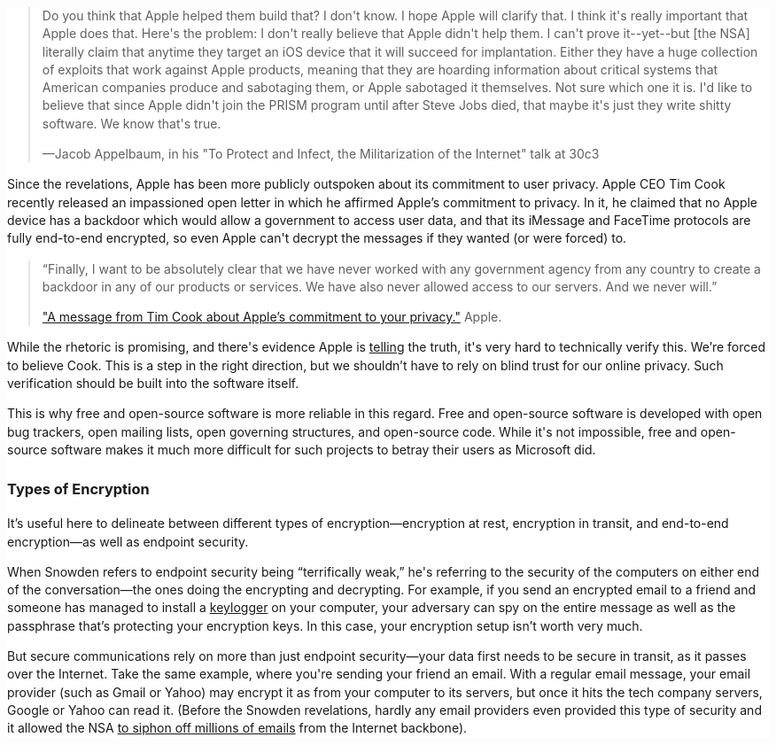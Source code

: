 > Do you think that Apple helped them build that? I don't know. I hope Apple will clarify that. I think it's really important that Apple does that. Here's the problem: I don't really believe that Apple didn't help them. I can't prove it--yet--but [the NSA] literally claim that anytime they target an iOS device that it will succeed for implantation. Either they have a huge collection of exploits that work against Apple products, meaning that they are hoarding information about critical systems that American companies produce and sabotaging them, or Apple sabotaged it themselves. Not sure which one it is. I'd like to believe that since Apple didn't join the PRISM program until after Steve Jobs died, that maybe it's just they write shitty software. We know that's true.
>
>—Jacob Appelbaum, in his "To Protect and Infect, the Militarization of the Internet" talk at 30c3

Since the revelations, Apple has been more publicly outspoken about its commitment to user privacy. Apple CEO Tim Cook recently released an impassioned open letter in which he affirmed Apple’s commitment to privacy. In it, he claimed that no Apple device has a backdoor which would allow a government to access user data, and that its iMessage and FaceTime protocols are fully end-to-end encrypted, so even Apple can't decrypt the messages if they wanted (or were forced) to.

> “Finally, I want to be absolutely clear that we have never worked with any government agency from any country to create a backdoor in any of our products or services. We have also never allowed access to our servers. And we never will.”
>
> ["A message from Tim Cook about Apple’s commitment to your privacy."](https://www.apple.com/privacy/) Apple.

While the rhetoric is promising, and there's evidence Apple is [telling](http://www.washingtonpost.com/business/technology/2014/09/25/68c4e08e-4344-11e4-9a15-137aa0153527_story.html) the truth, it's very hard to technically verify this. We’re forced to believe Cook. This is a step in the right direction, but we shouldn’t have to rely on blind trust for our online privacy. Such verification should be built into the software itself.

This is why free and open-source software is more reliable in this regard. Free and open-source software is developed with open bug trackers, open mailing lists, open governing structures, and open-source code. While it's not impossible, free and open-source software makes it much more difficult for such projects to betray their users as Microsoft did.

### Types of Encryption

It’s useful here to delineate between different types of encryption—encryption at rest, encryption in transit, and end-to-end encryption—as well as endpoint security.

When Snowden refers to endpoint security being “terrifically weak,” he's referring to the security of the computers on either end of the conversation—the ones doing the encrypting and decrypting. For example, if you send an encrypted email to a friend and someone has managed to install a [keylogger](https://en.wikipedia.org/wiki/Keystroke_logging) on your computer, your adversary can spy on the entire message as well as the passphrase that’s protecting your encryption keys. In this case, your encryption setup isn’t worth very much.

But secure communications rely on more than just endpoint security—your data first needs to be secure in transit, as it passes over the Internet. Take the same example, where you're sending your friend an email. With a regular email message, your email provider (such as Gmail or Yahoo) may encrypt it as from your computer to its servers, but once it hits the tech company servers, Google or Yahoo can read it. (Before the Snowden revelations, hardly any email providers even provided this type of security and it allowed the NSA [to siphon off millions of emails](https://www.washingtonpost.com/world/national-security/nsa-infiltrates-links-to-yahoo-google-data-centers-worldwide-snowden-documents-say/2013/10/30/e51d661e-4166-11e3-8b74-d89d714ca4dd_story.html) from the Internet backbone).

